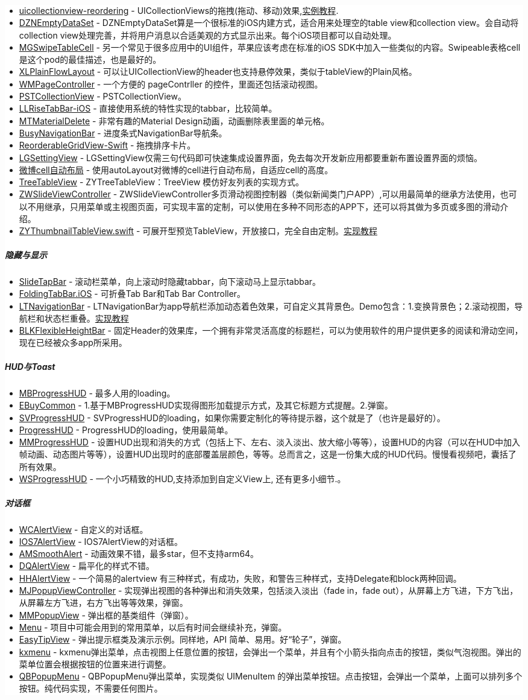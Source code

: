  * [uicollectionview-reordering](https://github.com/nshintio/uicollectionview-reordering) - UICollectionViews的拖拽(拖动、移动)效果,[实例教程](http://nshint.io/blog/2015/07/16/uicollectionviews-now-have-easy-reordering/).
 * [DZNEmptyDataSet](https://github.com/dzenbot/DZNEmptyDataSet) - DZNEmptyDataSet算是一个很标准的iOS内建方式，适合用来处理空的table view和collection view。会自动将collection view处理完善，并将用户消息以合适美观的方式显示出来。每个iOS项目都可以自动处理。
 * [MGSwipeTableCell](https://github.com/MortimerGoro/MGSwipeTableCell) - 另一个常见于很多应用中的UI组件，苹果应该考虑在标准的iOS SDK中加入一些类似的内容。Swipeable表格cell是这个pod的最佳描述，也是最好的。
 * [XLPlainFlowLayout](https://github.com/HebeTienCoder/XLPlainFlowLayout) - 可以让UICollectionView的header也支持悬停效果，类似于tableView的Plain风格。
 * [WMPageController](https://github.com/wangmchn/WMPageController) - 一个方便的 pageContrller 的控件，里面还包括滚动视图。
 * [PSTCollectionView](https://github.com/steipete/PSTCollectionView) - PSTCollectionView。
 * [LLRiseTabBar-iOS](https://github.com/lianleven/LLRiseTabBar-iOS) - 直接使用系统的特性实现的tabbar，比较简单。
 * [MTMaterialDelete](https://github.com/MartinRGB/MTMaterialDelete) - 非常有趣的Material Design动画，动画删除表里面的单元格。
 * [BusyNavigationBar](https://github.com/gmertk/BusyNavigationBar) - 进度条式NavigationBar导航条。
 * [ReorderableGridView-Swift](https://github.com/cemolcay/ReorderableGridView-Swift) - 拖拽排序卡片。
 * [LGSettingView](https://github.com/LiGoEX/LGSettingView) - LGSettingView仅需三句代码即可快速集成设置界面，免去每次开发新应用都要重新布置设置界面的烦恼。
 * [微博cell自动布局](http://code.cocoachina.com/view/129212) - 使用autoLayout对微博的cell进行自动布局，自适应cell的高度。
 * [TreeTableView](https://github.com/TyroneWing/TreeTableView) - ZYTreeTableView：TreeView 模仿好友列表的实现方式。
 * [ZWSlideViewController](https://github.com/squarezw/ZWSlideViewController) - ZWSlideViewController多页滑动视图控制器（类似新闻类门户APP）,可以用最简单的继承方法使用，也可以不用继承，只用菜单或主视图页面，可实现丰富的定制，可以使用在多种不同形态的APP下，还可以将其做为多页或多图的滑动介绍。
 * [ZYThumbnailTableView.swift](https://github.com/liuzhiyi1992/ZYThumbnailTableView) - 可展开型预览TableView，开放接口，完全自由定制。[实现教程](http://zyden.vicp.cc/zythumbnailtableview/) 

##### 隐藏与显示
 * [SlideTapBar](http://d.cocoachina.com/code/detail/286102) - 滚动栏菜单，向上滚动时隐藏tabbar，向下滚动马上显示tabbar。
 * [FoldingTabBar.iOS](https://github.com/Yalantis/FoldingTabBar.iOS) - 可折叠Tab Bar和Tab Bar Controller。
 * [LTNavigationBar](https://github.com/ltebean/LTNavigationBar) - LTNavigationBar为app导航栏添加动态着色效果，可自定义其背景色。Demo包含：1.变换背景色；2.滚动视图，导航栏和状态栏重叠。[实现教程](http://tech.glowing.com/cn/change-uinavigationbar-backgroundcolor-dynamically/)
 * [BLKFlexibleHeightBar](https://github.com/bryankeller/BLKFlexibleHeightBar) - 固定Header的效果库，一个拥有非常灵活高度的标题栏，可以为使用软件的用户提供更多的阅读和滑动空间，现在已经被众多app所采用。

##### HUD与Toast
 * [MBProgressHUD](https://github.com/jdg/MBProgressHUD) - 最多人用的loading。
 * [EBuyCommon](https://github.com/LvJianfeng/EBuyCommon) - 1.基于MBProgressHUD实现得图形加载提示方式，及其它标题方式提醒。2.弹窗。
 * [SVProgressHUD](https://github.com/TransitApp/SVProgressHUD) - SVProgressHUD的loading，如果你需要定制化的等待提示器，这个就是了（也许是最好的）。
 * [ProgressHUD](https://github.com/relatedcode/ProgressHUD) - ProgressHUD的loading，使用最简单。
 * [MMProgressHUD](https://github.com/mutualmobile/MMProgressHUD) - 设置HUD出现和消失的方式（包括上下、左右、淡入淡出、放大缩小等等），设置HUD的内容（可以在HUD中加入帧动画、动态图片等等），设置HUD出现时的底部覆盖层颜色，等等。总而言之，这是一份集大成的HUD代码。慢慢看视频吧，囊括了所有效果。
 * [WSProgressHUD](https://github.com/devSC/WSProgressHUD) - 一个小巧精致的HUD,支持添加到自定义View上, 还有更多小细节.。

##### 对话框
 * [WCAlertView](https://github.com/m1entus/WCAlertView) - 自定义的对话框。
 * [IOS7AlertView](https://github.com/wimagguc/ios-custom-alertview) - IOS7AlertView的对话框。
 * [AMSmoothAlert](https://github.com/mtonio91/AMSmoothAlert) - 动画效果不错，最多star，但不支持arm64。
 * [DQAlertView](https://github.com/dinhquan/DQAlertView) - 扁平化的样式不错。
 * [HHAlertView](https://github.com/mrchenhao/HHAlertView) - 一个简易的alertview  有三种样式，有成功，失败，和警告三种样式，支持Delegate和block两种回调。
 * [MJPopupViewController](https://github.com/martinjuhasz/MJPopupViewController) - 实现弹出视图的各种弹出和消失效果，包括淡入淡出（fade in，fade out），从屏幕上方飞进，下方飞出，从屏幕左方飞进，右方飞出等等效果，弹窗。
 * [MMPopupView](https://github.com/adad184/MMPopupView) - 弹出框的基类组件（弹窗）。
 * [Menu](https://github.com/fengchuanxiang/Menu) - 项目中可能会用到的常用菜单，以后有时间会继续补充，弹窗。 
 * [EasyTipView](https://github.com/teodorpatras/EasyTipView) - 弹出提示框类及演示示例。同样地，API 简单、易用。好“轮子”，弹窗。  
 * [kxmenu](https://github.com/kolyvan/kxmenu) - kxmenu弹出菜单，点击视图上任意位置的按钮，会弹出一个菜单，并且有个小箭头指向点击的按钮，类似气泡视图。弹出的菜单位置会根据按钮的位置来进行调整。 
 * [QBPopupMenu](https://github.com/questbeat/QBPopupMenu) - QBPopupMenu弹出菜单，实现类似 UIMenuItem 的弹出菜单按钮。点击按钮，会弹出一个菜单，上面可以排列多个按钮。纯代码实现，不需要任何图片。